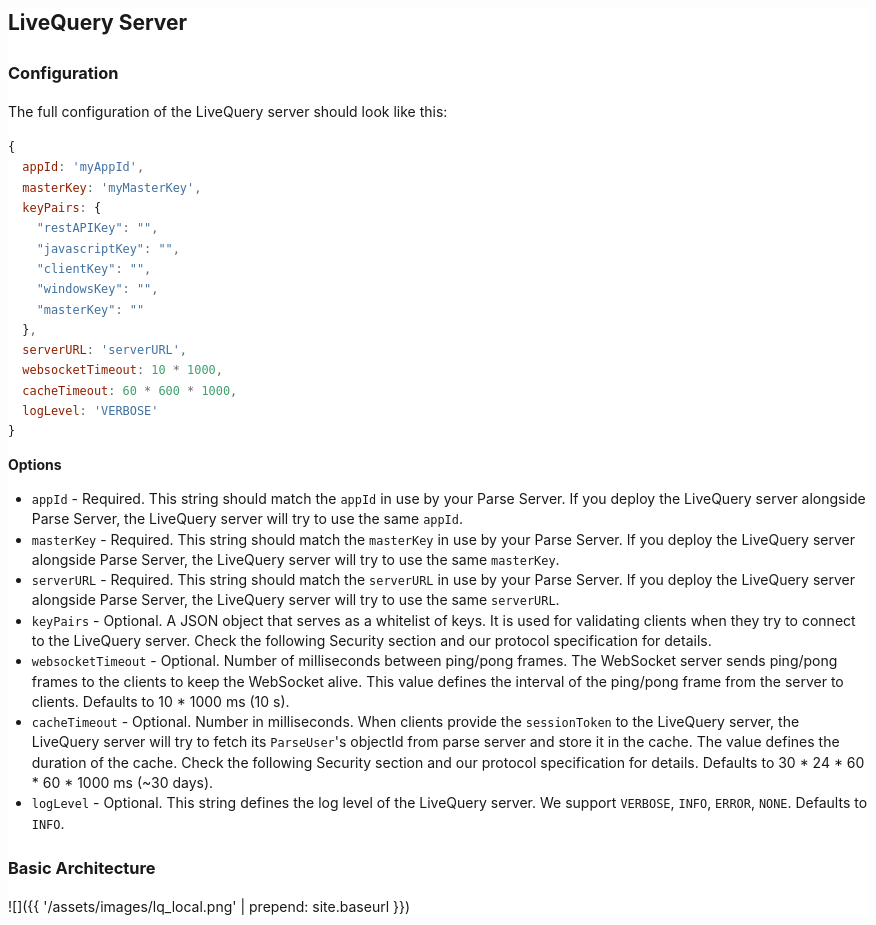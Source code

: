 ## LiveQuery Server

### Configuration

The full configuration of the LiveQuery server should look like this:

```javascript
{
  appId: 'myAppId',
  masterKey: 'myMasterKey',
  keyPairs: {
    "restAPIKey": "",
    "javascriptKey": "",
    "clientKey": "",
    "windowsKey": "",
    "masterKey": ""
  },
  serverURL: 'serverURL',
  websocketTimeout: 10 * 1000,
  cacheTimeout: 60 * 600 * 1000,
  logLevel: 'VERBOSE'
}
```

**Options**

* `appId` - Required. This string should match the `appId` in use by your Parse Server. If you deploy the LiveQuery server alongside Parse Server, the LiveQuery server will try to use the same `appId`.
* `masterKey` - Required. This string should match the `masterKey` in use by your Parse Server. If you deploy the LiveQuery server alongside Parse Server, the LiveQuery server will try to use the same `masterKey`.
* `serverURL` - Required. This string should match the `serverURL` in use by your Parse Server. If you deploy the LiveQuery server alongside Parse Server, the LiveQuery server will try to use the same `serverURL`.
* `keyPairs` - Optional. A JSON object that serves as a whitelist of keys. It is used for validating clients when they try to connect to the LiveQuery server. Check the following Security section and our protocol specification for details.
* `websocketTimeout` - Optional. Number of milliseconds between ping/pong frames. The WebSocket server sends ping/pong frames to the clients to keep the WebSocket alive. This value defines the interval of the ping/pong frame from the server to clients. Defaults to 10 * 1000 ms (10 s).
* `cacheTimeout` - Optional. Number in milliseconds. When clients provide the `sessionToken` to the LiveQuery server, the LiveQuery server will try to fetch its `ParseUser`'s objectId from parse server and store it in the cache. The value defines the duration of the cache. Check the following Security section and our protocol specification for details. Defaults to 30 * 24 * 60 * 60 * 1000 ms (~30 days).
* `logLevel` - Optional. This string defines the log level of the LiveQuery server. We support `VERBOSE`, `INFO`, `ERROR`, `NONE`. Defaults to `INFO`.

### Basic Architecture

![]({{ '/assets/images/lq_local.png' | prepend: site.baseurl }})
